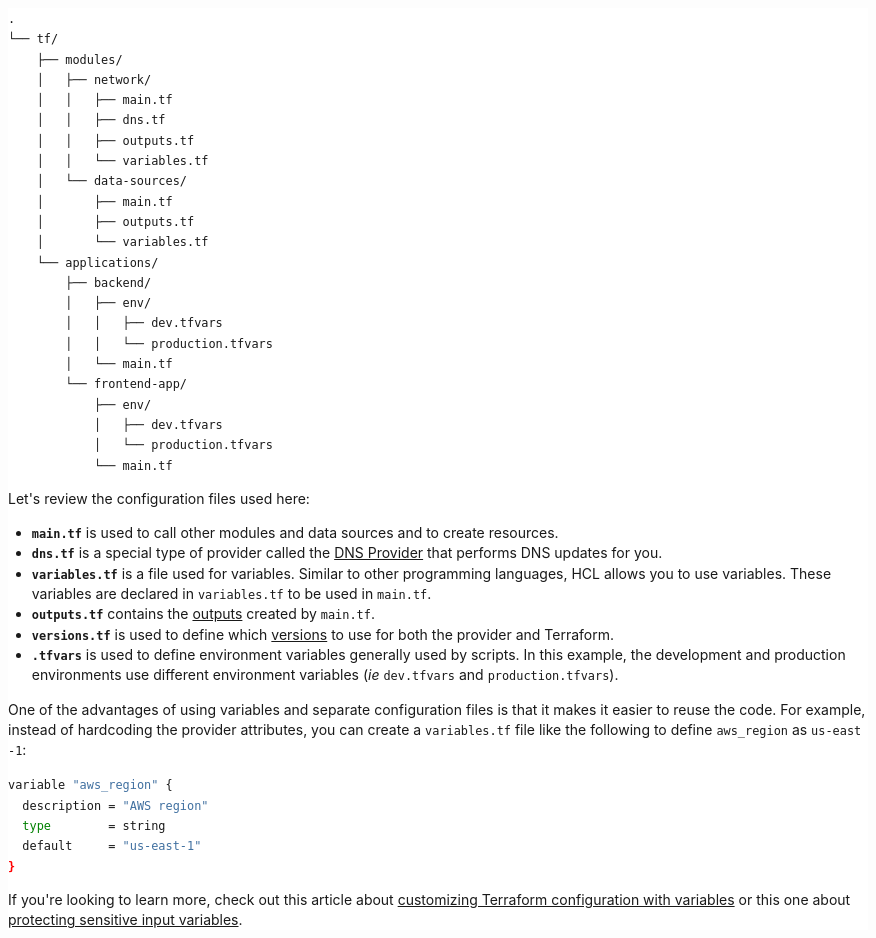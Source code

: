 ~~~{ caption=""}
.
└── tf/
    ├── modules/
    │   ├── network/
    │   │   ├── main.tf
    │   │   ├── dns.tf
    │   │   ├── outputs.tf
    │   │   └── variables.tf
    │   └── data-sources/
    │       ├── main.tf
    │       ├── outputs.tf
    │       └── variables.tf
    └── applications/
        ├── backend/
        │   ├── env/
        │   │   ├── dev.tfvars
        │   │   └── production.tfvars
        │   └── main.tf
        └── frontend-app/
            ├── env/
            │   ├── dev.tfvars
            │   └── production.tfvars
            └── main.tf
~~~

Let's review the configuration files used here:

* **`main.tf`** is used to call other modules and data sources and to create resources.
* **`dns.tf`** is a special type of provider called the [DNS Provider](https://registry.terraform.io/providers/hashicorp/dns/latest/docs) that performs DNS updates for you.
* **`variables.tf`** is a file used for variables. Similar to other programming languages, HCL allows you to use variables. These variables are declared in `variables.tf` to be used in `main.tf`.
* **`outputs.tf`** contains the [outputs](https://developer.hashicorp.com/terraform/language/values) created by `main.tf`.
* **`versions.tf`** is used to define which [versions](https://developer.hashicorp.com/terraform/language/expressions/version-constraints) to use for both the provider and Terraform.
* **`.tfvars`** is used to define environment variables generally used by scripts. In this example, the development and production environments use different environment variables (*ie* `dev.tfvars` and `production.tfvars`).

One of the advantages of using variables and separate configuration files is that it makes it easier to reuse the code. For example, instead of hardcoding the provider attributes, you can create a `variables.tf` file like the following to define `aws_region` as `us-east-1`:

~~~{.bash caption=">_"}
variable "aws_region" {
  description = "AWS region"
  type        = string
  default     = "us-east-1"
}
~~~

If you're looking to learn more, check out this article about [customizing Terraform configuration with variables](https://developer.hashicorp.com/terraform/tutorials/configuration-language/variables) or this one about [protecting sensitive input variables](https://developer.hashicorp.com/terraform/tutorials/configuration-language/sensitive-variables).
